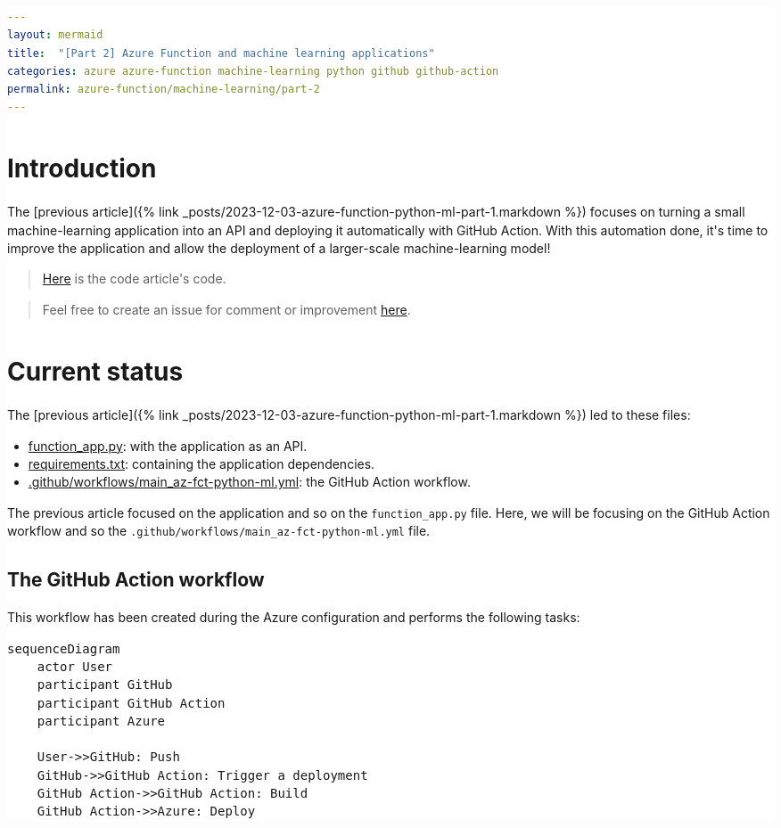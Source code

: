 ```yaml
---
layout: mermaid
title:  "[Part 2] Azure Function and machine learning applications"
categories: azure azure-function machine-learning python github github-action
permalink: azure-function/machine-learning/part-2
---
```

# Introduction
The [previous article]({% link _posts/2023-12-03-azure-function-python-ml-part-1.markdown %}) focuses on turning a small machine-learning application into an API and deploying it automatically with GitHub Action. With this automation done, it's time to improve the application and allow the deployment of a larger-scale machine-learning model!

> [Here](https://github.com/florian-vuillemot/az-fct-python-ml/tree/main/part-2) is the code article's code.

> Feel free to create an issue for comment or improvement [here](https://github.com/florian-vuillemot/florian-vuillemot.github.io).


# Current status
The [previous article]({% link _posts/2023-12-03-azure-function-python-ml-part-1.markdown %}) led to these files:
- [function_app.py](https://github.com/florian-vuillemot/az-fct-python-ml/blob/main/part-1/function_app.py): with the application as an API.
- [requirements.txt](https://github.com/florian-vuillemot/az-fct-python-ml/blob/main/part-1/requirements.txt): containing the application dependencies.
- [.github/workflows/main_az-fct-python-ml.yml](https://github.com/florian-vuillemot/az-fct-python-ml/blob/main/part-1/.github/workflows/main_az-fct-python-ml.yml): the GitHub Action workflow. 

The previous article focused on the application and so on the `function_app.py` file. Here, we will be focusing on the GitHub Action workflow and so the `.github/workflows/main_az-fct-python-ml.yml` file.

## The GitHub Action workflow
This workflow has been created during the Azure configuration and performs the following tasks:
<pre class="mermaid">
sequenceDiagram
    actor User
    participant GitHub
    participant GitHub Action
    participant Azure

    User->>GitHub: Push
    GitHub->>GitHub Action: Trigger a deployment
    GitHub Action->>GitHub Action: Build
    GitHub Action->>Azure: Deploy
</pre>
